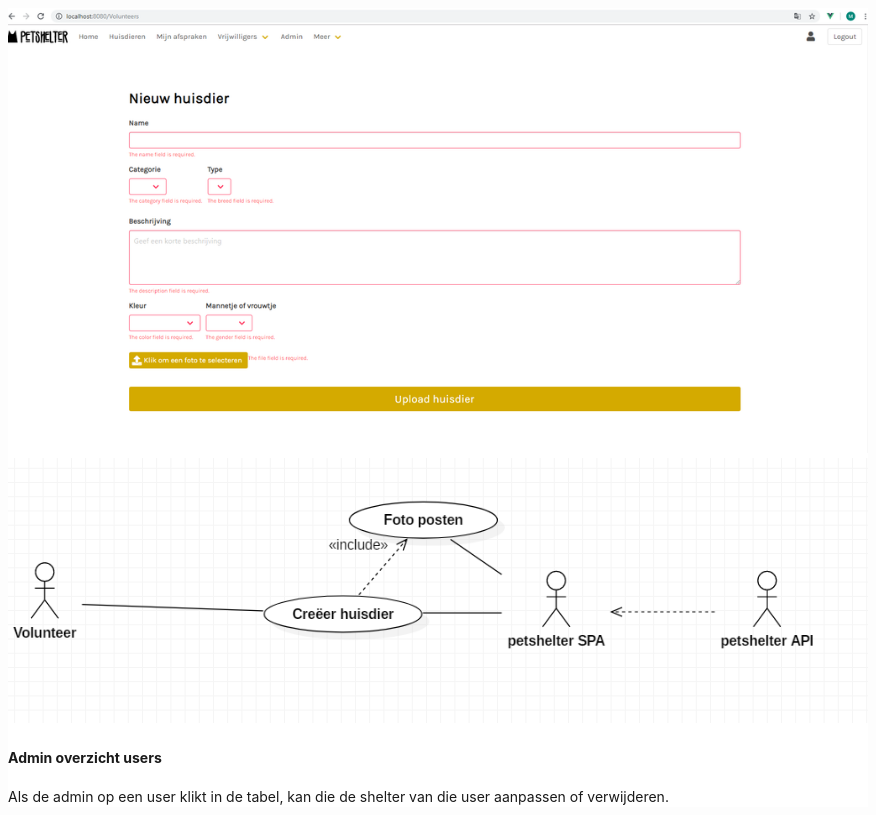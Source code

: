 <img src="./Screenshots/NewPetValidation.PNG" alt="" width="1600"/>

<img src="./UmlDiagrams/CreatePetUseCase.PNG" alt="" width="1200px"/>

#### Admin overzicht users

Als de admin op een user klikt in de tabel, kan die de shelter van die user aanpassen of verwijderen.
